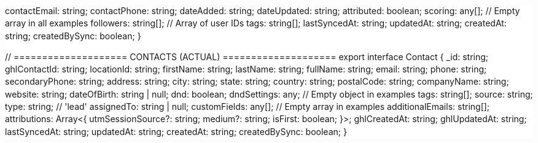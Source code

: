   contactEmail: string;
  contactPhone: string;
  dateAdded: string;
  dateUpdated: string;
  attributed: boolean;
  scoring: any[]; // Empty array in all examples
  followers: string[]; // Array of user IDs
  tags: string[];
  lastSyncedAt: string;
  updatedAt: string;
  createdAt: string;
  createdBySync: boolean;
}

// ==================== CONTACTS (ACTUAL) ====================
export interface Contact {
  _id: string;
  ghlContactId: string;
  locationId: string;
  firstName: string;
  lastName: string;
  fullName: string;
  email: string;
  phone: string;
  secondaryPhone: string;
  address: string;
  city: string;
  state: string;
  country: string;
  postalCode: string;
  companyName: string;
  website: string;
  dateOfBirth: string | null;
  dnd: boolean;
  dndSettings: any; // Empty object in examples
  tags: string[];
  source: string;
  type: string; // 'lead'
  assignedTo: string | null;
  customFields: any[]; // Empty array in examples
  additionalEmails: string[];
  attributions: Array<{
    utmSessionSource?: string;
    medium?: string;
    isFirst: boolean;
  }>;
  ghlCreatedAt: string;
  ghlUpdatedAt: string;
  lastSyncedAt: string;
  updatedAt: string;
  createdAt: string;
  createdBySync: boolean;
}
